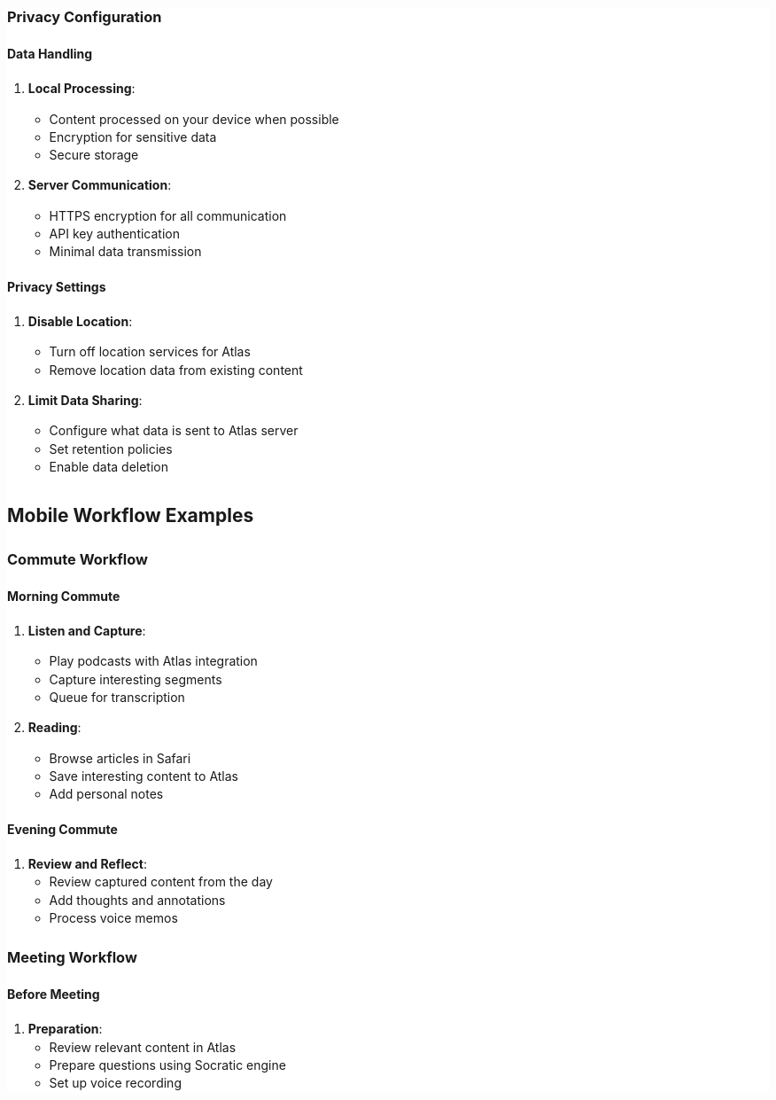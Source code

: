 ### Privacy Configuration

#### Data Handling

1. **Local Processing**:
   - Content processed on your device when possible
   - Encryption for sensitive data
   - Secure storage

2. **Server Communication**:
   - HTTPS encryption for all communication
   - API key authentication
   - Minimal data transmission

#### Privacy Settings

1. **Disable Location**:
   - Turn off location services for Atlas
   - Remove location data from existing content

2. **Limit Data Sharing**:
   - Configure what data is sent to Atlas server
   - Set retention policies
   - Enable data deletion

## Mobile Workflow Examples

### Commute Workflow

#### Morning Commute

1. **Listen and Capture**:
   - Play podcasts with Atlas integration
   - Capture interesting segments
   - Queue for transcription

2. **Reading**:
   - Browse articles in Safari
   - Save interesting content to Atlas
   - Add personal notes

#### Evening Commute

1. **Review and Reflect**:
   - Review captured content from the day
   - Add thoughts and annotations
   - Process voice memos

### Meeting Workflow

#### Before Meeting

1. **Preparation**:
   - Review relevant content in Atlas
   - Prepare questions using Socratic engine
   - Set up voice recording
